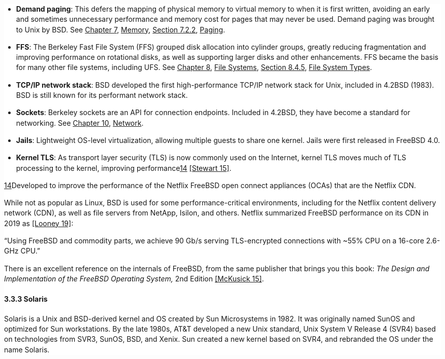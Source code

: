 - **Demand paging**: This defers the mapping of physical memory to virtual memory to when it is first written, avoiding an early and sometimes unnecessary performance and memory cost for pages that may never be used. Demand paging was brought to Unix by BSD. See [Chapter 7](https://learning.oreilly.com/library/view/systems-performance-2nd/9780136821694/ch07.xhtml#ch07), [Memory](https://learning.oreilly.com/library/view/systems-performance-2nd/9780136821694/ch07.xhtml#ch07), [Section 7.2.2](https://learning.oreilly.com/library/view/systems-performance-2nd/9780136821694/ch07.xhtml#ch07lev2sec2), [Paging](https://learning.oreilly.com/library/view/systems-performance-2nd/9780136821694/ch07.xhtml#ch07lev2sec2).

- **FFS**: The Berkeley Fast File System (FFS) grouped disk allocation into cylinder groups, greatly reducing fragmentation and improving performance on rotational disks, as well as supporting larger disks and other enhancements. FFS became the basis for many other file systems, including UFS. See [Chapter 8](https://learning.oreilly.com/library/view/systems-performance-2nd/9780136821694/ch08.xhtml#ch08), [File Systems](https://learning.oreilly.com/library/view/systems-performance-2nd/9780136821694/ch08.xhtml#ch08), [Section 8.4.5](https://learning.oreilly.com/library/view/systems-performance-2nd/9780136821694/ch08.xhtml#ch08lev4sec5), [File System Types](https://learning.oreilly.com/library/view/systems-performance-2nd/9780136821694/ch08.xhtml#ch08lev4sec5).

- **TCP/IP network stack**: BSD developed the first high-performance TCP/IP network stack for Unix, included in 4.2BSD (1983). BSD is still known for its performant network stack.

- **Sockets**: Berkeley sockets are an API for connection endpoints. Included in 4.2BSD, they have become a standard for networking. See [Chapter 10](https://learning.oreilly.com/library/view/systems-performance-2nd/9780136821694/ch10.xhtml#ch10), [Network](https://learning.oreilly.com/library/view/systems-performance-2nd/9780136821694/ch10.xhtml#ch10).

- **Jails**: Lightweight OS-level virtualization, allowing multiple guests to share one kernel. Jails were first released in FreeBSD 4.0.

- **Kernel TLS**: As transport layer security (TLS) is now commonly used on the Internet, kernel TLS moves much of TLS processing to the kernel, improving performance[14](https://learning.oreilly.com/library/view/systems-performance-2nd/9780136821694/ch03.xhtml#ch03fn14) [[Stewart 15]](https://learning.oreilly.com/library/view/systems-performance-2nd/9780136821694/ch03.xhtml#ch03ref26).

[14](https://learning.oreilly.com/library/view/systems-performance-2nd/9780136821694/ch03.xhtml#ch03fn14a)Developed to improve the performance of the Netflix FreeBSD open connect appliances (OCAs) that are the Netflix CDN.

While not as popular as Linux, BSD is used for some performance-critical environments, including for the Netflix content delivery network (CDN), as well as file servers from NetApp, Isilon, and others. Netflix summarized FreeBSD performance on its CDN in 2019 as [[Looney 19]](https://learning.oreilly.com/library/view/systems-performance-2nd/9780136821694/ch03.xhtml#ch03ref35):

“Using FreeBSD and commodity parts, we achieve 90 Gb/s serving TLS-encrypted connections with ~55% CPU on a 16-core 2.6-GHz CPU.”

There is an excellent reference on the internals of FreeBSD, from the same publisher that brings you this book: *The Design and Implementation of the FreeBSD Operating System,* 2nd Edition [[McKusick 15]](https://learning.oreilly.com/library/view/systems-performance-2nd/9780136821694/ch03.xhtml#ch03ref25).

#### 3.3.3 Solaris

Solaris is a Unix and BSD-derived kernel and OS created by Sun Microsystems in 1982. It was originally named SunOS and optimized for Sun workstations. By the late 1980s, AT&T developed a new Unix standard, Unix System V Release 4 (SVR4) based on technologies from SVR3, SunOS, BSD, and Xenix. Sun created a new kernel based on SVR4, and rebranded the OS under the name Solaris.

